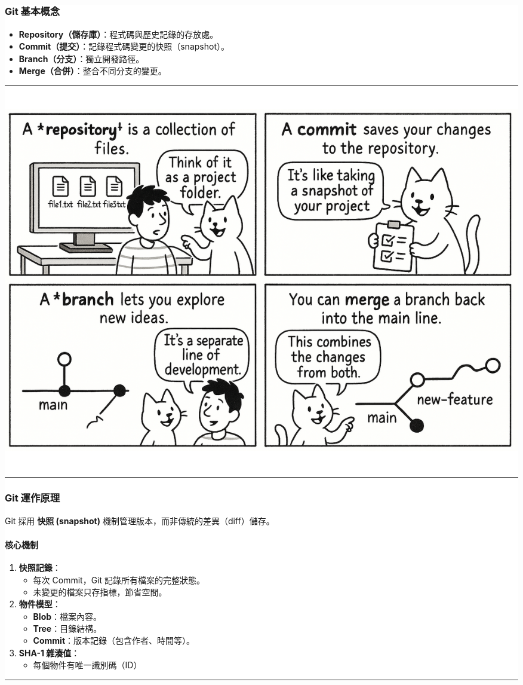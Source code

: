 
### Git 基本概念

- **Repository（儲存庫）**：程式碼與歷史記錄的存放處。
- **Commit（提交）**：記錄程式碼變更的快照（snapshot）。
- **Branch（分支）**：獨立開發路徑。
- **Merge（合併）**：整合不同分支的變更。

---

<img src='git-command.png' height=620/>

---

### Git 運作原理

Git 採用 **快照 (snapshot)** 機制管理版本，而非傳統的差異（diff）儲存。

#### 核心機制

1. **快照記錄**：
   - 每次 Commit，Git 記錄所有檔案的完整狀態。
   - 未變更的檔案只存指標，節省空間。
2. **物件模型**：
   - **Blob**：檔案內容。
   - **Tree**：目錄結構。
   - **Commit**：版本記錄（包含作者、時間等）。
3. **SHA-1 雜湊值**：
   - 每個物件有唯一識別碼（ID）

---